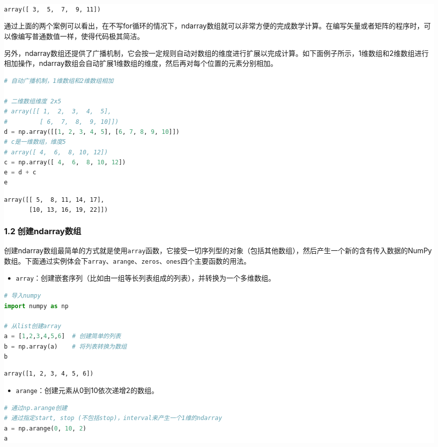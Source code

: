 


    array([ 3,  5,  7,  9, 11])



通过上面的两个案例可以看出，在不写for循环的情况下，ndarray数组就可以非常方便的完成数学计算。在编写矢量或者矩阵的程序时，可以像编写普通数值一样，使得代码极其简洁。

另外，ndarray数组还提供了广播机制，它会按一定规则自动对数组的维度进行扩展以完成计算。如下面例子所示，1维数组和2维数组进行相加操作，ndarray数组会自动扩展1维数组的维度，然后再对每个位置的元素分别相加。


```python
# 自动广播机制，1维数组和2维数组相加

# 二维数组维度 2x5
# array([[ 1,  2,  3,  4,  5],
#         [ 6,  7,  8,  9, 10]])
d = np.array([[1, 2, 3, 4, 5], [6, 7, 8, 9, 10]])
# c是一维数组，维度5
# array([ 4,  6,  8, 10, 12])
c = np.array([ 4,  6,  8, 10, 12])
e = d + c
e
```




    array([[ 5,  8, 11, 14, 17],
           [10, 13, 16, 19, 22]])



### 1.2 创建ndarray数组

创建ndarray数组最简单的方式就是使用``array``函数，它接受一切序列型的对象（包括其他数组），然后产生一个新的含有传入数据的NumPy数组。下面通过实例体会下``array``、``arange``、``zeros``、``ones``四个主要函数的用法。

* ``array``：创建嵌套序列（比如由一组等长列表组成的列表），并转换为一个多维数组。


```python
# 导入numpy
import numpy as np

# 从list创建array 
a = [1,2,3,4,5,6]  # 创建简单的列表
b = np.array(a)    # 将列表转换为数组
b
```




    array([1, 2, 3, 4, 5, 6])



* ``arange``：创建元素从0到10依次递增2的数组。


```python
# 通过np.arange创建
# 通过指定start, stop (不包括stop)，interval来产生一个1维的ndarray
a = np.arange(0, 10, 2)
a
```
